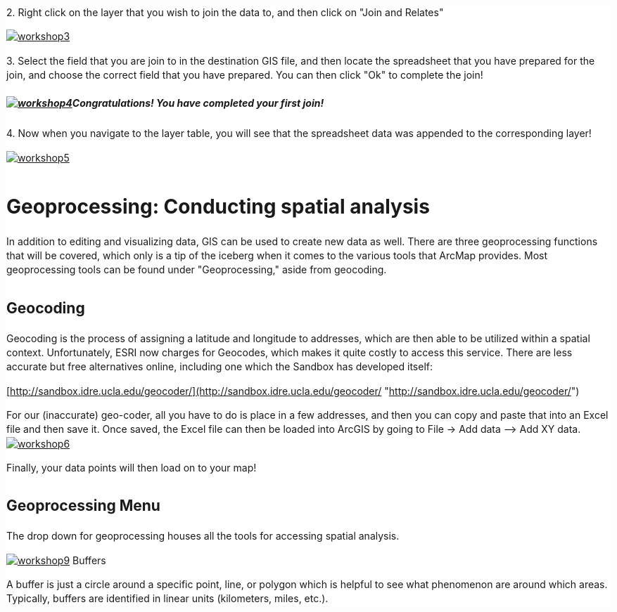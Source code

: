 2\. Right click on the layer that you wish to join the data to, and then click on "Join and Relates"

[![workshop3](images/workshop3-510x297.png)](http://sandbox.idre.ucla.edu/sandbox/wp-content/uploads/2014/09/workshop3.png)

3\. Select the field that you are join to in the destination GIS file, and then locate the spreadsheet that you have prepared for the join, and choose the correct field that you have prepared. You can then click "Ok" to complete the join!

##### [![workshop4](images/workshop4.png)](http://sandbox.idre.ucla.edu/sandbox/wp-content/uploads/2014/09/workshop4.png)Congratulations! You have completed your first join!

4\. Now when you navigate to the layer table, you will see that the spreadsheet data was appended to the corresponding layer!

[![workshop5](images/workshop5-510x194.png)](http://sandbox.idre.ucla.edu/sandbox/wp-content/uploads/2014/09/workshop5.png)

# Geoprocessing: Conducting spatial analysis

In addition to editing and visualizing data, GIS can be used to create new data as well. There are three geoprocessing functions that will be covered, which only is a tip of the iceberg when it comes to the various tools that ArcMap provides. Most geoprocessing tools can be found under "Geoprocessing," aside from geocoding.

## Geocoding

Geocoding is the process of assigning a latitude and longitude to addresses, which are then able to be utilized within a spatial context. Unfortunately, ESRI now charges for Geocodes, which makes it quite costly to access this service. There are less accurate but free alternatives online, including one which the Sandbox has developed itself:

[http://sandbox.idre.ucla.edu/geocoder/](http://sandbox.idre.ucla.edu/geocoder/ "http://sandbox.idre.ucla.edu/geocoder/")

For our (inaccurate) geo-coder, all you have to do is place in a few addresses, and then you can copy and paste that into an Excel file and then save it. Once saved, the Excel file can then be loaded into ArcGIS by going to File -> Add data --> Add XY data.[![workshop6](images/workshop6-510x392.png)](http://sandbox.idre.ucla.edu/sandbox/wp-content/uploads/2014/09/workshop6.png)

Finally, your data points will then load on to your map!

## Geoprocessing Menu

The drop down for geoprocessing houses all the tools for accessing spatial analysis.

[![workshop9](images/workshop9-510x283.png)](http://sandbox.idre.ucla.edu/sandbox/wp-content/uploads/2014/09/workshop9.png) Buffers

A buffer is just a circle around a specific point, line, or polygon which is helpful to see what phenomenon are around which areas. Typically, buffers are identified in linear units (kilometers, miles, etc.).
